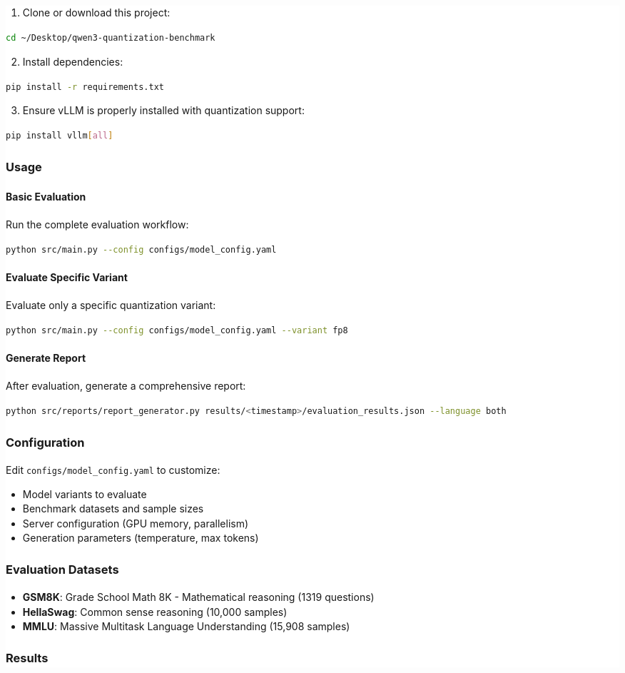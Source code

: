 1. Clone or download this project:
```bash
cd ~/Desktop/qwen3-quantization-benchmark
```

2. Install dependencies:
```bash
pip install -r requirements.txt
```

3. Ensure vLLM is properly installed with quantization support:
```bash
pip install vllm[all]
```

### Usage

#### Basic Evaluation

Run the complete evaluation workflow:

```bash
python src/main.py --config configs/model_config.yaml
```

#### Evaluate Specific Variant

Evaluate only a specific quantization variant:

```bash
python src/main.py --config configs/model_config.yaml --variant fp8
```

#### Generate Report

After evaluation, generate a comprehensive report:

```bash
python src/reports/report_generator.py results/<timestamp>/evaluation_results.json --language both
```

### Configuration

Edit `configs/model_config.yaml` to customize:

- Model variants to evaluate
- Benchmark datasets and sample sizes
- Server configuration (GPU memory, parallelism)
- Generation parameters (temperature, max tokens)

### Evaluation Datasets

- **GSM8K**: Grade School Math 8K - Mathematical reasoning (1319 questions)
- **HellaSwag**: Common sense reasoning (10,000 samples)
- **MMLU**: Massive Multitask Language Understanding (15,908 samples)

### Results
